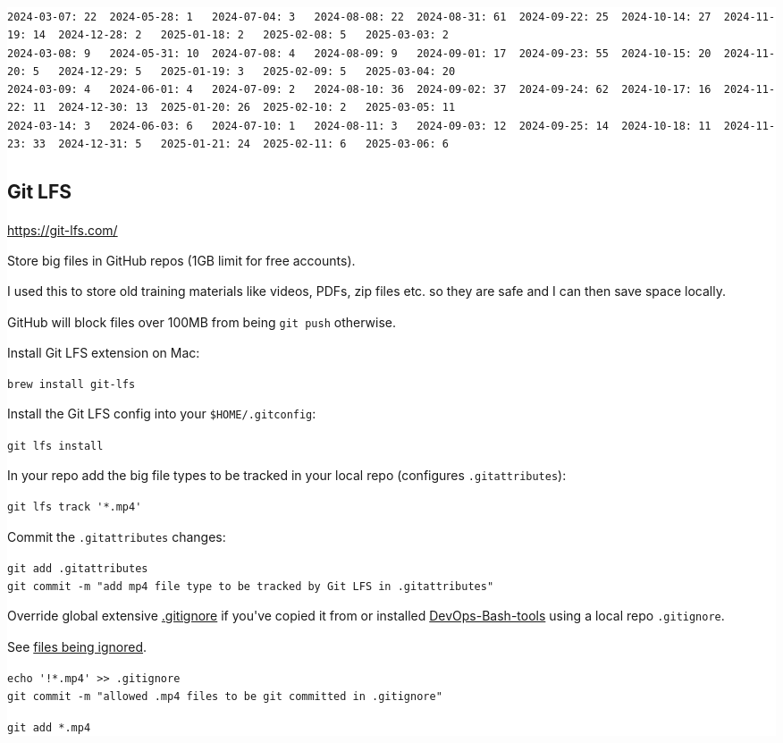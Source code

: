 ```text
2024-03-07: 22  2024-05-28: 1   2024-07-04: 3   2024-08-08: 22  2024-08-31: 61  2024-09-22: 25  2024-10-14: 27  2024-11-19: 14  2024-12-28: 2   2025-01-18: 2   2025-02-08: 5   2025-03-03: 2
2024-03-08: 9   2024-05-31: 10  2024-07-08: 4   2024-08-09: 9   2024-09-01: 17  2024-09-23: 55  2024-10-15: 20  2024-11-20: 5   2024-12-29: 5   2025-01-19: 3   2025-02-09: 5   2025-03-04: 20
2024-03-09: 4   2024-06-01: 4   2024-07-09: 2   2024-08-10: 36  2024-09-02: 37  2024-09-24: 62  2024-10-17: 16  2024-11-22: 11  2024-12-30: 13  2025-01-20: 26  2025-02-10: 2   2025-03-05: 11
2024-03-14: 3   2024-06-03: 6   2024-07-10: 1   2024-08-11: 3   2024-09-03: 12  2024-09-25: 14  2024-10-18: 11  2024-11-23: 33  2024-12-31: 5   2025-01-21: 24  2025-02-11: 6   2025-03-06: 6
```

## Git LFS

<https://git-lfs.com/>

Store big files in GitHub repos (1GB limit for free accounts).

I used this to store old training materials like videos, PDFs, zip files etc. so they are safe and I can then save space locally.

GitHub will block files over 100MB from being `git push` otherwise.

Install Git LFS extension on Mac:

```shell
brew install git-lfs
```

Install the Git LFS config into your `$HOME/.gitconfig`:

```shell
git lfs install
```

In your repo add the big file types to be tracked in your local repo (configures `.gitattributes`):

```shell
git lfs track '*.mp4'
```

Commit the `.gitattributes` changes:

```shell
git add .gitattributes
git commit -m "add mp4 file type to be tracked by Git LFS in .gitattributes"
```

Override global extensive [.gitignore](https://github.com/HariSekhon/DevOps-Bash-tools/blob/master/.gitignore)
if you've copied it from or installed [DevOps-Bash-tools](https://github.com/HariSekhon/DevOps-Bash-tools#readme) using a local repo `.gitignore`.

See [files being ignored](#show-files-not-being-tracked-due-to-global--local-gitignore-files).

```shell
echo '!*.mp4' >> .gitignore
git commit -m "allowed .mp4 files to be git committed in .gitignore"
```

```shell
git add *.mp4
```
